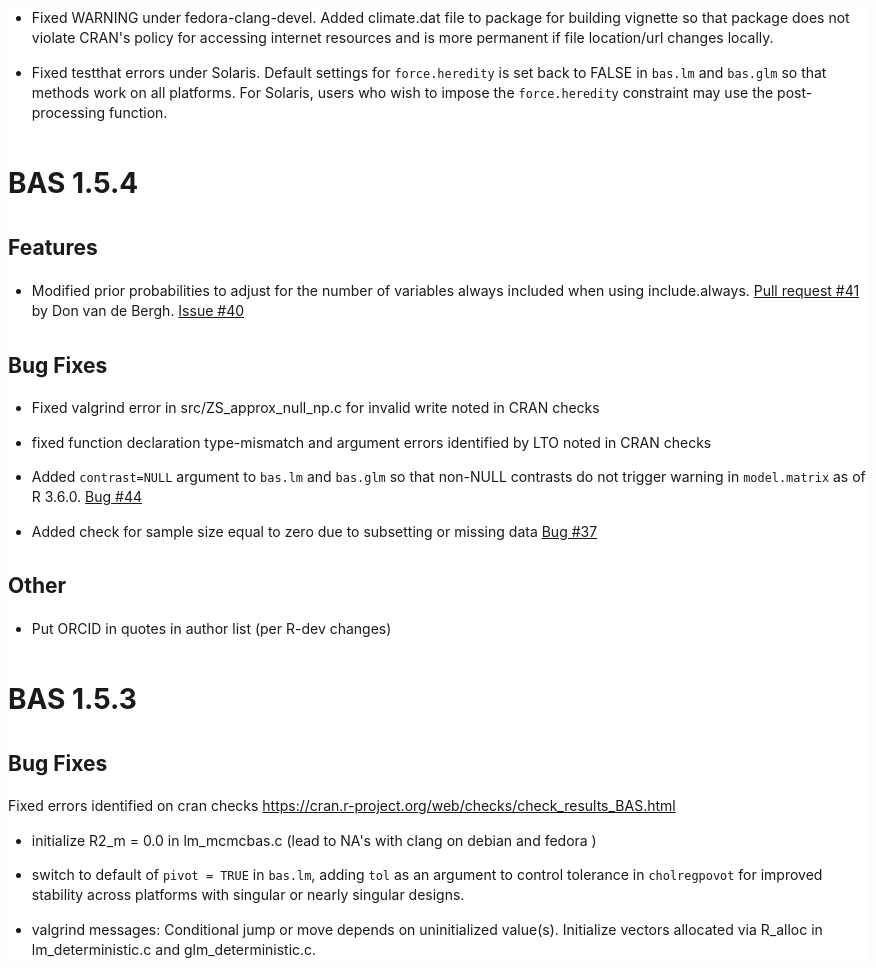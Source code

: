 * Fixed WARNING under fedora-clang-devel. Added climate.dat file to package for
building vignette so that package does not violate CRAN's policy 
for accessing internet resources and is more permanent if file location/url 
changes locally.

* Fixed testthat errors under Solaris.  Default settings for `force.heredity` is
set back to FALSE in `bas.lm` and `bas.glm` so that methods work on all 
platforms.  For Solaris, users who wish to impose the `force.heredity` 
constraint may use the post-processing function.


# BAS 1.5.4

## Features

* Modified prior probabilities to adjust for the number of variables always
included when using include.always.  [Pull request #41](https://github.com/merliseclyde/BAS/pull/41) by Don van de Bergh.  [Issue #40](https://github.com/merliseclyde/BAS/issues/40)

## Bug Fixes 

* Fixed valgrind error in src/ZS_approx_null_np.c for invalid write noted in CRAN checks

* fixed function declaration type-mismatch and argument errors identified by LTO noted in CRAN checks

* Added `contrast=NULL` argument to `bas.lm` and `bas.glm` so that non-NULL contrasts do not
trigger warning in `model.matrix` as of R 3.6.0.  [Bug #44](https://github.com/merliseclyde/BAS/issues/44)

* Added check for sample size equal to zero due to subsetting or missing data
[Bug #37](https://github.com/merliseclyde/BAS/issues/37)

## Other 

* Put ORCID in quotes in author list (per R-dev changes)


#  BAS 1.5.3

## Bug Fixes  

Fixed errors identified on cran checks https://cran.r-project.org/web/checks/check_results_BAS.html

* initialize R2_m = 0.0 in lm_mcmcbas.c  (lead to NA's with clang on debian and fedora )

* switch to default of `pivot = TRUE` in `bas.lm`, adding `tol` as an argument to control tolerance in `cholregpovot` for improved stability across platforms with singular or nearly singular designs.

* valgrind messages: Conditional jump or move depends on uninitialized value(s). Initialize vectors allocated via R_alloc in lm_deterministic.c and glm_deterministic.c.
